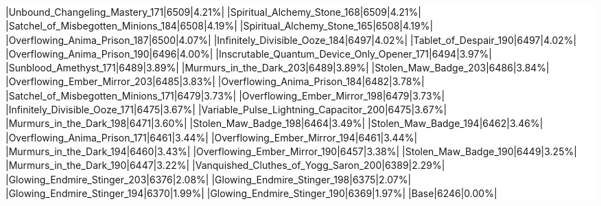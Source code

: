 |Unbound_Changeling_Mastery_171|6509|4.21%|
|Spiritual_Alchemy_Stone_168|6509|4.21%|
|Satchel_of_Misbegotten_Minions_184|6508|4.19%|
|Spiritual_Alchemy_Stone_165|6508|4.19%|
|Overflowing_Anima_Prison_187|6500|4.07%|
|Infinitely_Divisible_Ooze_184|6497|4.02%|
|Tablet_of_Despair_190|6497|4.02%|
|Overflowing_Anima_Prison_190|6496|4.00%|
|Inscrutable_Quantum_Device_Only_Opener_171|6494|3.97%|
|Sunblood_Amethyst_171|6489|3.89%|
|Murmurs_in_the_Dark_203|6489|3.89%|
|Stolen_Maw_Badge_203|6486|3.84%|
|Overflowing_Ember_Mirror_203|6485|3.83%|
|Overflowing_Anima_Prison_184|6482|3.78%|
|Satchel_of_Misbegotten_Minions_171|6479|3.73%|
|Overflowing_Ember_Mirror_198|6479|3.73%|
|Infinitely_Divisible_Ooze_171|6475|3.67%|
|Variable_Pulse_Lightning_Capacitor_200|6475|3.67%|
|Murmurs_in_the_Dark_198|6471|3.60%|
|Stolen_Maw_Badge_198|6464|3.49%|
|Stolen_Maw_Badge_194|6462|3.46%|
|Overflowing_Anima_Prison_171|6461|3.44%|
|Overflowing_Ember_Mirror_194|6461|3.44%|
|Murmurs_in_the_Dark_194|6460|3.43%|
|Overflowing_Ember_Mirror_190|6457|3.38%|
|Stolen_Maw_Badge_190|6449|3.25%|
|Murmurs_in_the_Dark_190|6447|3.22%|
|Vanquished_Cluthes_of_Yogg_Saron_200|6389|2.29%|
|Glowing_Endmire_Stinger_203|6376|2.08%|
|Glowing_Endmire_Stinger_198|6375|2.07%|
|Glowing_Endmire_Stinger_194|6370|1.99%|
|Glowing_Endmire_Stinger_190|6369|1.97%|
|Base|6246|0.00%|
